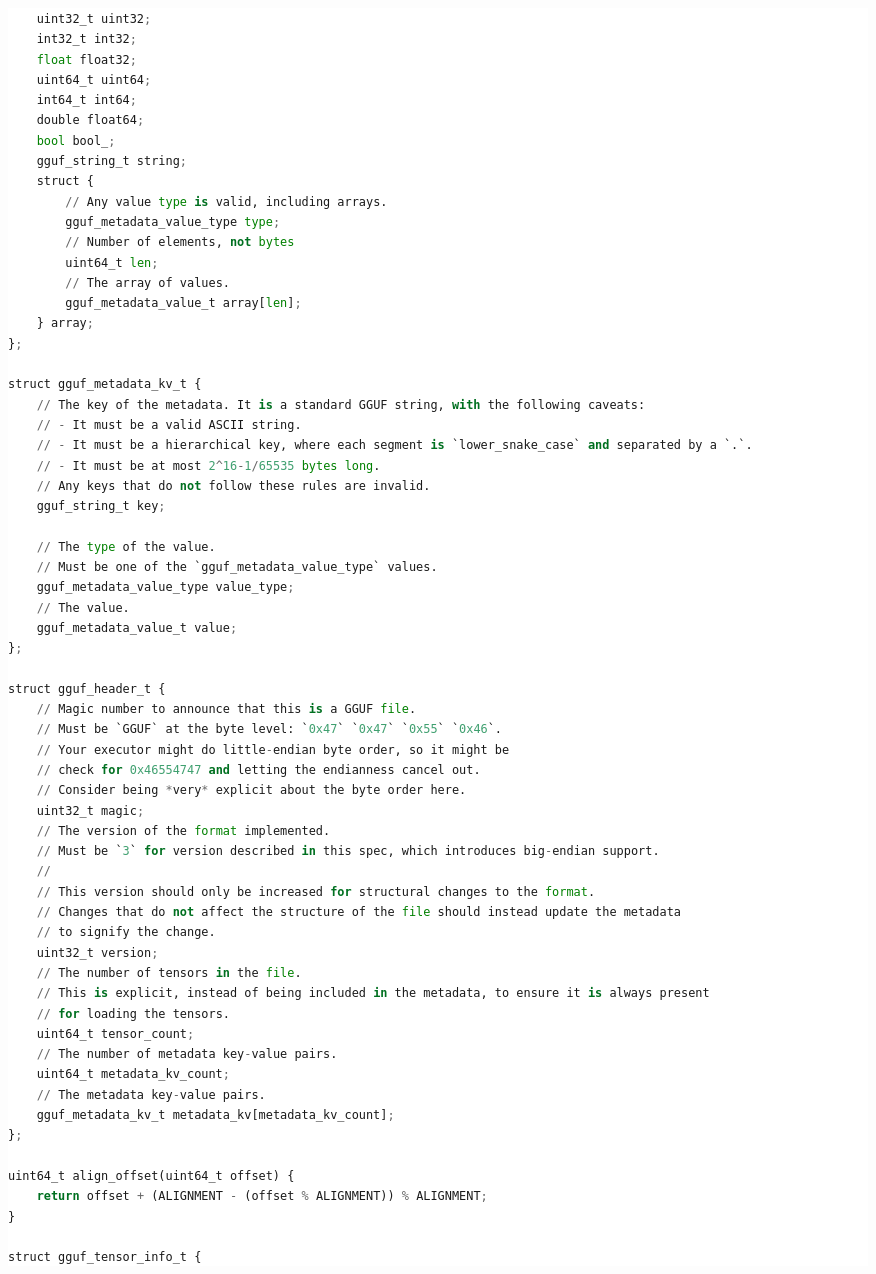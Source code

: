 ```python
    uint32_t uint32;
    int32_t int32;
    float float32;
    uint64_t uint64;
    int64_t int64;
    double float64;
    bool bool_;
    gguf_string_t string;
    struct {
        // Any value type is valid, including arrays.
        gguf_metadata_value_type type;
        // Number of elements, not bytes
        uint64_t len;
        // The array of values.
        gguf_metadata_value_t array[len];
    } array;
};

struct gguf_metadata_kv_t {
    // The key of the metadata. It is a standard GGUF string, with the following caveats:
    // - It must be a valid ASCII string.
    // - It must be a hierarchical key, where each segment is `lower_snake_case` and separated by a `.`.
    // - It must be at most 2^16-1/65535 bytes long.
    // Any keys that do not follow these rules are invalid.
    gguf_string_t key;

    // The type of the value.
    // Must be one of the `gguf_metadata_value_type` values.
    gguf_metadata_value_type value_type;
    // The value.
    gguf_metadata_value_t value;
};

struct gguf_header_t {
    // Magic number to announce that this is a GGUF file.
    // Must be `GGUF` at the byte level: `0x47` `0x47` `0x55` `0x46`.
    // Your executor might do little-endian byte order, so it might be
    // check for 0x46554747 and letting the endianness cancel out.
    // Consider being *very* explicit about the byte order here.
    uint32_t magic;
    // The version of the format implemented.
    // Must be `3` for version described in this spec, which introduces big-endian support.
    //
    // This version should only be increased for structural changes to the format.
    // Changes that do not affect the structure of the file should instead update the metadata
    // to signify the change.
    uint32_t version;
    // The number of tensors in the file.
    // This is explicit, instead of being included in the metadata, to ensure it is always present
    // for loading the tensors.
    uint64_t tensor_count;
    // The number of metadata key-value pairs.
    uint64_t metadata_kv_count;
    // The metadata key-value pairs.
    gguf_metadata_kv_t metadata_kv[metadata_kv_count];
};

uint64_t align_offset(uint64_t offset) {
    return offset + (ALIGNMENT - (offset % ALIGNMENT)) % ALIGNMENT;
}

struct gguf_tensor_info_t {
```